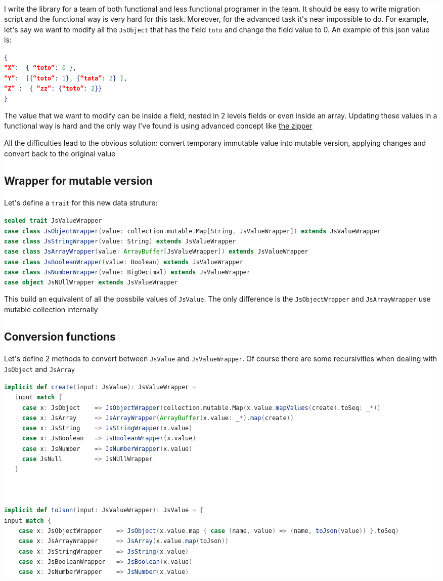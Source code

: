 I write the library for a team of both functional and less functional programer in the team. It should be easy to write migration script and the functional way is very hard for this task. Moreover, for the advanced task it's near impossible to do. For example, let's say we want to modify all the `JsObject` that has the field `toto` and change the field value to 0. An example of this json value is:

```json
{
“X”:  { “toto”: 0 },
“Y”:  [{“toto”: 1}, {“tata”: 2} ],
“Z” :  { “zz”: {“toto”: 2}}
}

```

The value that we want to modify can be inside a field, nested in 2 levels fields or even inside an array. Updating these values in a functional way is hard and the only way I've found is using advanced concept like [the zipper](https://en.wikipedia.org/wiki/Zipper_(data_structure))

All the difficulties lead to the obvious solution: convert temporary immutable value into mutable version, applying changes and convert back to the original value

## Wrapper for mutable version

Let's define a `trait` for this new data struture:

```scala
sealed trait JsValueWrapper
case class JsObjectWrapper(value: collection.mutable.Map[String, JsValueWrapper]) extends JsValueWrapper
case class JsStringWrapper(value: String) extends JsValueWrapper
case class JsArrayWrapper(value: ArrayBuffer[JsValueWrapper]) extends JsValueWrapper
case class JsBooleanWrapper(value: Boolean) extends JsValueWrapper
case class JsNumberWrapper(value: BigDecimal) extends JsValueWrapper
case object JsNUllWrapper extends JsValueWrapper
```

This build an equivalent of all the possbile values of `JsValue`. The only difference is the `JsObjectWrapper` and `JsArrayWrapper` use mutable collection internally

## Conversion functions

Let's define 2 methods to convert between `JsValue` and `JsValueWrapper`. Of course there are some recursivities when dealing with `JsObject` and `JsArray`

```scala
implicit def create(input: JsValue): JsValueWrapper =
   input match {
     case x: JsObject    => JsObjectWrapper(collection.mutable.Map(x.value.mapValues(create).toSeq: _*))
     case x: JsArray     => JsArrayWrapper(ArrayBuffer(x.value: _*).map(create))
     case x: JsString    => JsStringWrapper(x.value)
     case x: JsBoolean   => JsBooleanWrapper(x.value)
     case x: JsNumber    => JsNumberWrapper(x.value)
     case JsNull         => JsNUllWrapper
   }



implicit def toJson(input: JsValueWrapper): JsValue = {
input match {
    case x: JsObjectWrapper    => JsObject(x.value.map { case (name, value) => (name, toJson(value)) }.toSeq)
    case x: JsArrayWrapper     => JsArray(x.value.map(toJson))
    case x: JsStringWrapper    => JsString(x.value)
    case x: JsBooleanWrapper   => JsBoolean(x.value)
    case x: JsNumberWrapper    => JsNumber(x.value)
```